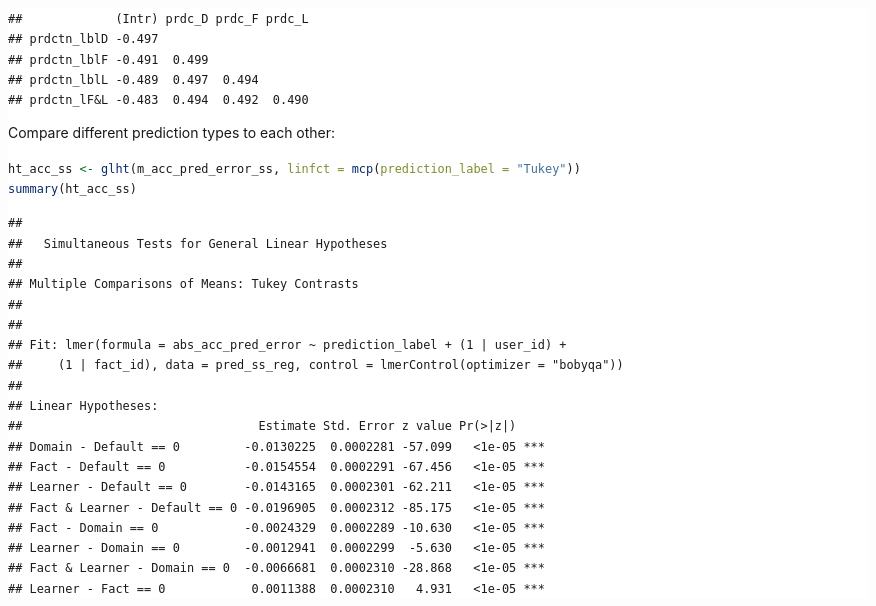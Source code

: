     ##             (Intr) prdc_D prdc_F prdc_L
    ## prdctn_lblD -0.497                     
    ## prdctn_lblF -0.491  0.499              
    ## prdctn_lblL -0.489  0.497  0.494       
    ## prdctn_lF&L -0.483  0.494  0.492  0.490

Compare different prediction types to each other:

``` r
ht_acc_ss <- glht(m_acc_pred_error_ss, linfct = mcp(prediction_label = "Tukey"))
summary(ht_acc_ss)
```

    ## 
    ##   Simultaneous Tests for General Linear Hypotheses
    ## 
    ## Multiple Comparisons of Means: Tukey Contrasts
    ## 
    ## 
    ## Fit: lmer(formula = abs_acc_pred_error ~ prediction_label + (1 | user_id) + 
    ##     (1 | fact_id), data = pred_ss_reg, control = lmerControl(optimizer = "bobyqa"))
    ## 
    ## Linear Hypotheses:
    ##                                 Estimate Std. Error z value Pr(>|z|)    
    ## Domain - Default == 0         -0.0130225  0.0002281 -57.099   <1e-05 ***
    ## Fact - Default == 0           -0.0154554  0.0002291 -67.456   <1e-05 ***
    ## Learner - Default == 0        -0.0143165  0.0002301 -62.211   <1e-05 ***
    ## Fact & Learner - Default == 0 -0.0196905  0.0002312 -85.175   <1e-05 ***
    ## Fact - Domain == 0            -0.0024329  0.0002289 -10.630   <1e-05 ***
    ## Learner - Domain == 0         -0.0012941  0.0002299  -5.630   <1e-05 ***
    ## Fact & Learner - Domain == 0  -0.0066681  0.0002310 -28.868   <1e-05 ***
    ## Learner - Fact == 0            0.0011388  0.0002310   4.931   <1e-05 ***